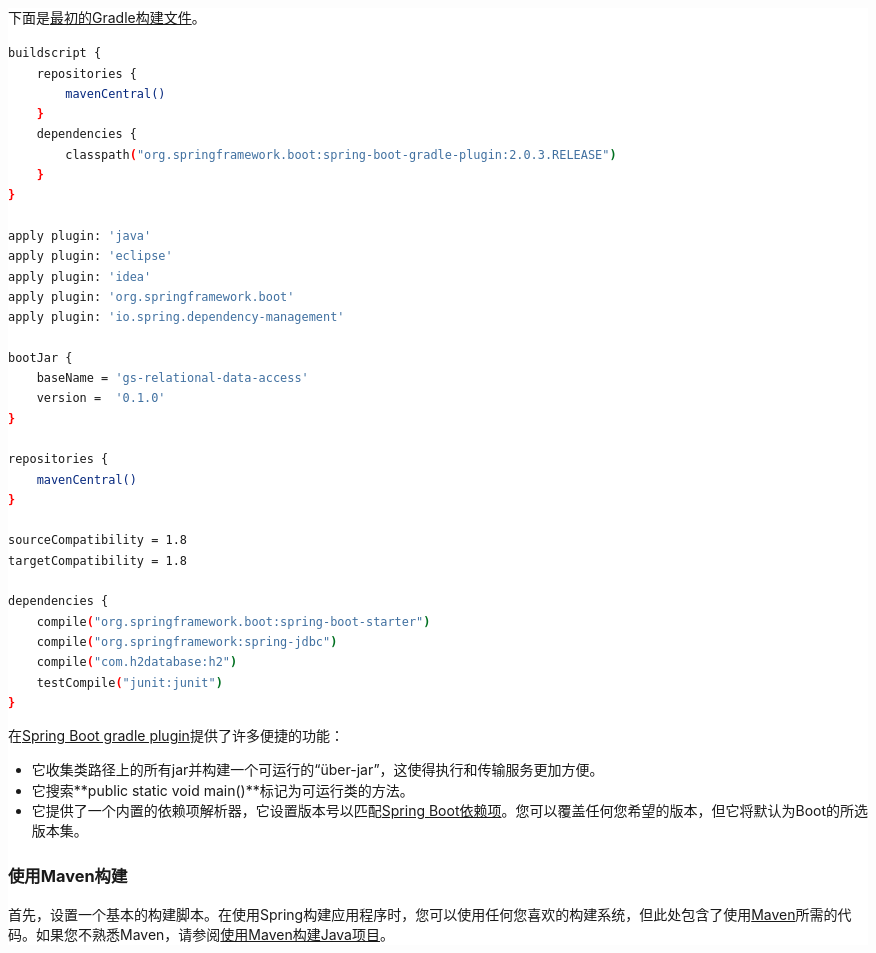 下面是[最初的Gradle构建文件](https://github.com/spring-guides/gs-relational-data-access/blob/master/initial/build.gradle)。

```bash
buildscript {
    repositories {
        mavenCentral()
    }
    dependencies {
        classpath("org.springframework.boot:spring-boot-gradle-plugin:2.0.3.RELEASE")
    }
}

apply plugin: 'java'
apply plugin: 'eclipse'
apply plugin: 'idea'
apply plugin: 'org.springframework.boot'
apply plugin: 'io.spring.dependency-management'

bootJar {
    baseName = 'gs-relational-data-access'
    version =  '0.1.0'
}

repositories {
    mavenCentral()
}

sourceCompatibility = 1.8
targetCompatibility = 1.8

dependencies {
    compile("org.springframework.boot:spring-boot-starter")
    compile("org.springframework:spring-jdbc")
    compile("com.h2database:h2")
    testCompile("junit:junit")
}
```

在[Spring Boot gradle plugin](https://docs.spring.io/spring-boot/docs/current/gradle-plugin/reference/html)提供了许多便捷的功能：

- 它收集类路径上的所有jar并构建一个可运行的“über-jar”，这使得执行和传输服务更加方便。
- 它搜索**public static void main()**标记为可运行类的方法。
- 它提供了一个内置的依赖项解析器，它设置版本号以匹配[Spring Boot依赖项](https://github.com/spring-projects/spring-boot/blob/master/spring-boot-project/spring-boot-dependencies/pom.xml)。您可以覆盖任何您希望的版本，但它将默认为Boot的所选版本集。

### 使用Maven构建

首先，设置一个基本的构建脚本。在使用Spring构建应用程序时，您可以使用任何您喜欢的构建系统，但此处包含了使用[Maven](https://maven.apache.org/)所需的代码。如果您不熟悉Maven，请参阅[使用Maven构建Java项目](https://www.springall.com.cn/java/shi_yong_maven_gou_jian_java_xiang_mu.html)。

